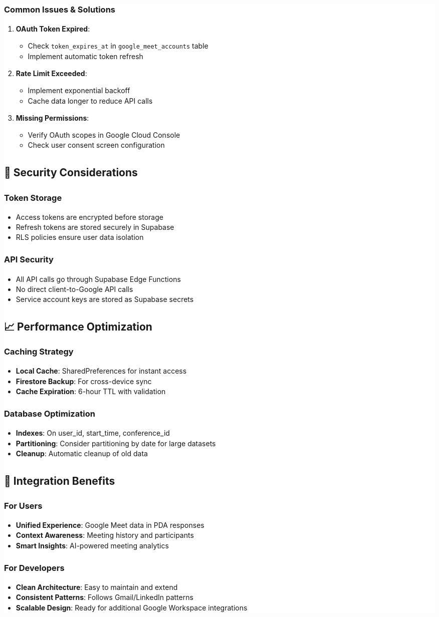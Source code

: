 ### Common Issues & Solutions

1. **OAuth Token Expired**:
   - Check `token_expires_at` in `google_meet_accounts` table
   - Implement automatic token refresh

2. **Rate Limit Exceeded**:
   - Implement exponential backoff
   - Cache data longer to reduce API calls

3. **Missing Permissions**:
   - Verify OAuth scopes in Google Cloud Console
   - Check user consent screen configuration

## 🔐 Security Considerations

### Token Storage
- Access tokens are encrypted before storage
- Refresh tokens are stored securely in Supabase
- RLS policies ensure user data isolation

### API Security
- All API calls go through Supabase Edge Functions
- No direct client-to-Google API calls
- Service account keys are stored as Supabase secrets

## 📈 Performance Optimization

### Caching Strategy
- **Local Cache**: SharedPreferences for instant access
- **Firestore Backup**: For cross-device sync
- **Cache Expiration**: 6-hour TTL with validation

### Database Optimization
- **Indexes**: On user_id, start_time, conference_id
- **Partitioning**: Consider partitioning by date for large datasets
- **Cleanup**: Automatic cleanup of old data

## 🎉 Integration Benefits

### For Users
- **Unified Experience**: Google Meet data in PDA responses
- **Context Awareness**: Meeting history and participants
- **Smart Insights**: AI-powered meeting analytics

### For Developers
- **Clean Architecture**: Easy to maintain and extend
- **Consistent Patterns**: Follows Gmail/LinkedIn patterns
- **Scalable Design**: Ready for additional Google Workspace integrations
